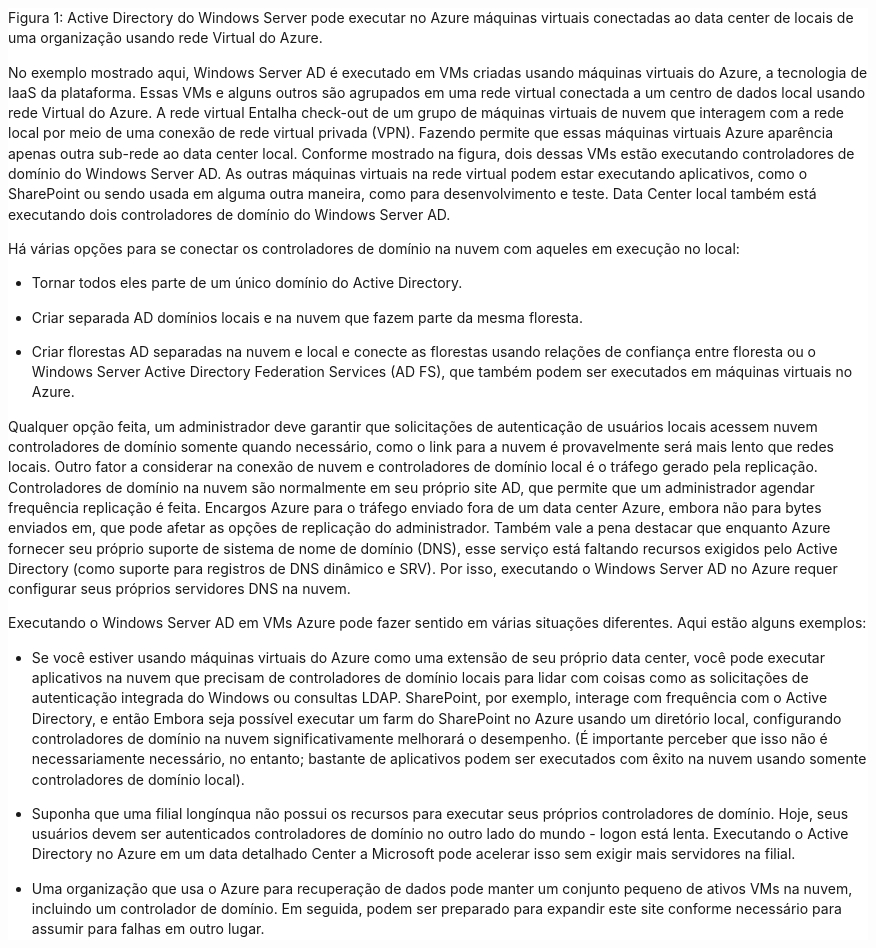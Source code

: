 
<a name="Fig1"></a>Figura 1: Active Directory do Windows Server pode executar no Azure máquinas virtuais conectadas ao data center de locais de uma organização usando rede Virtual do Azure.

No exemplo mostrado aqui, Windows Server AD é executado em VMs criadas usando máquinas virtuais do Azure, a tecnologia de IaaS da plataforma. Essas VMs e alguns outros são agrupados em uma rede virtual conectada a um centro de dados local usando rede Virtual do Azure. A rede virtual Entalha check-out de um grupo de máquinas virtuais de nuvem que interagem com a rede local por meio de uma conexão de rede virtual privada (VPN). Fazendo permite que essas máquinas virtuais Azure aparência apenas outra sub-rede ao data center local. Conforme mostrado na figura, dois dessas VMs estão executando controladores de domínio do Windows Server AD. As outras máquinas virtuais na rede virtual podem estar executando aplicativos, como o SharePoint ou sendo usada em alguma outra maneira, como para desenvolvimento e teste. Data Center local também está executando dois controladores de domínio do Windows Server AD.

Há várias opções para se conectar os controladores de domínio na nuvem com aqueles em execução no local:

- Tornar todos eles parte de um único domínio do Active Directory.

- Criar separada AD domínios locais e na nuvem que fazem parte da mesma floresta.

- Criar florestas AD separadas na nuvem e local e conecte as florestas usando relações de confiança entre floresta ou o Windows Server Active Directory Federation Services (AD FS), que também podem ser executados em máquinas virtuais no Azure.

Qualquer opção feita, um administrador deve garantir que solicitações de autenticação de usuários locais acessem nuvem controladores de domínio somente quando necessário, como o link para a nuvem é provavelmente será mais lento que redes locais. Outro fator a considerar na conexão de nuvem e controladores de domínio local é o tráfego gerado pela replicação. Controladores de domínio na nuvem são normalmente em seu próprio site AD, que permite que um administrador agendar frequência replicação é feita. Encargos Azure para o tráfego enviado fora de um data center Azure, embora não para bytes enviados em, que pode afetar as opções de replicação do administrador. Também vale a pena destacar que enquanto Azure fornecer seu próprio suporte de sistema de nome de domínio (DNS), esse serviço está faltando recursos exigidos pelo Active Directory (como suporte para registros de DNS dinâmico e SRV). Por isso, executando o Windows Server AD no Azure requer configurar seus próprios servidores DNS na nuvem.

Executando o Windows Server AD em VMs Azure pode fazer sentido em várias situações diferentes. Aqui estão alguns exemplos:

- Se você estiver usando máquinas virtuais do Azure como uma extensão de seu próprio data center, você pode executar aplicativos na nuvem que precisam de controladores de domínio locais para lidar com coisas como as solicitações de autenticação integrada do Windows ou consultas LDAP. SharePoint, por exemplo, interage com frequência com o Active Directory, e então Embora seja possível executar um farm do SharePoint no Azure usando um diretório local, configurando controladores de domínio na nuvem significativamente melhorará o desempenho. (É importante perceber que isso não é necessariamente necessário, no entanto; bastante de aplicativos podem ser executados com êxito na nuvem usando somente controladores de domínio local).

- Suponha que uma filial longínqua não possui os recursos para executar seus próprios controladores de domínio. Hoje, seus usuários devem ser autenticados controladores de domínio no outro lado do mundo - logon está lenta. Executando o Active Directory no Azure em um data detalhado Center a Microsoft pode acelerar isso sem exigir mais servidores na filial.

- Uma organização que usa o Azure para recuperação de dados pode manter um conjunto pequeno de ativos VMs na nuvem, incluindo um controlador de domínio. Em seguida, podem ser preparado para expandir este site conforme necessário para assumir para falhas em outro lugar.
